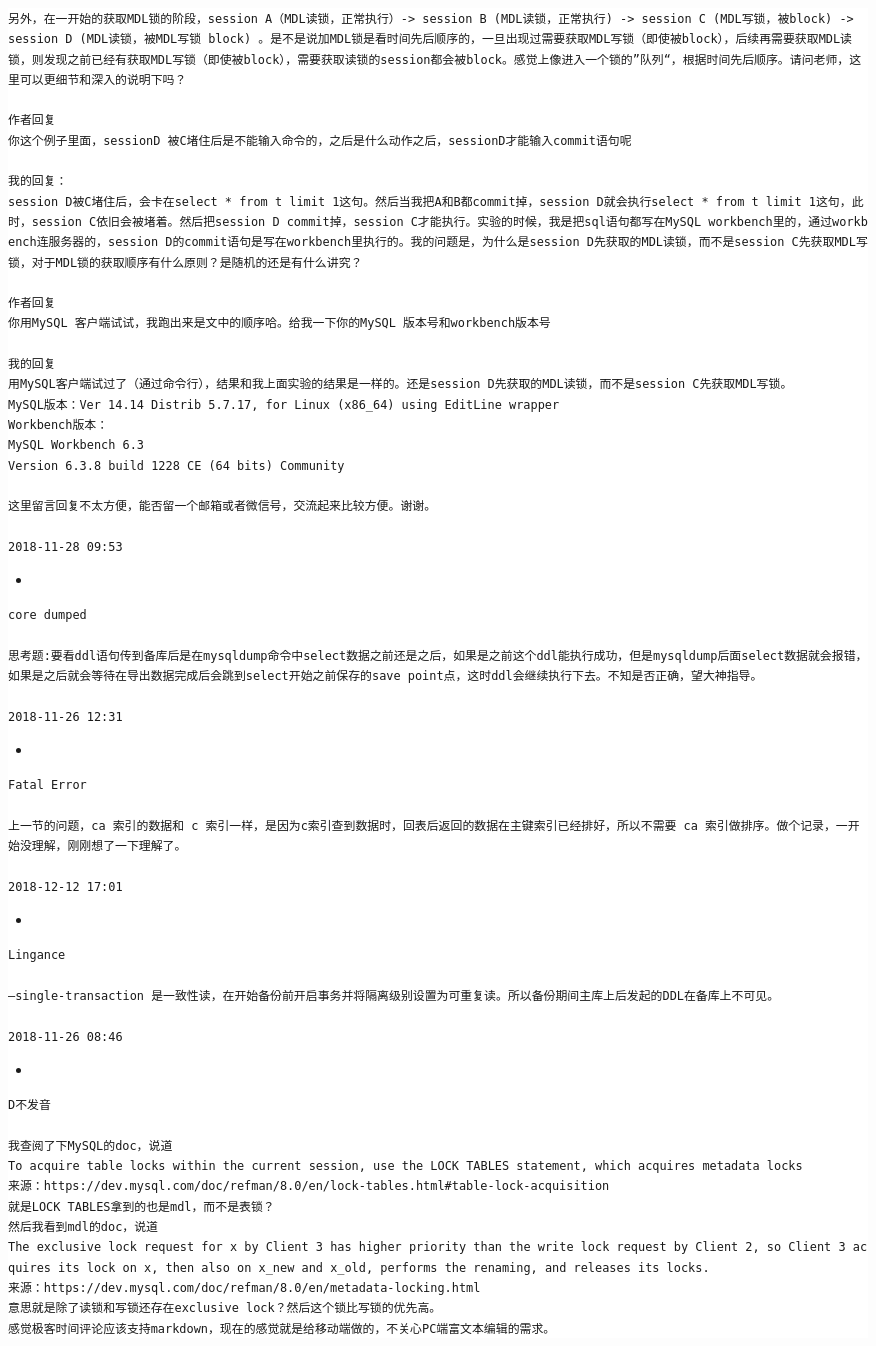    另外，在一开始的获取MDL锁的阶段，session A（MDL读锁，正常执行）-> session B (MDL读锁，正常执行) -> session C (MDL写锁，被block) -> session D (MDL读锁，被MDL写锁 block) 。是不是说加MDL锁是看时间先后顺序的，一旦出现过需要获取MDL写锁（即使被block），后续再需要获取MDL读锁，则发现之前已经有获取MDL写锁（即使被block），需要获取读锁的session都会被block。感觉上像进入一个锁的”队列“，根据时间先后顺序。请问老师，这里可以更细节和深入的说明下吗？

    作者回复
    你这个例子里面，sessionD 被C堵住后是不能输入命令的，之后是什么动作之后，sessionD才能输入commit语句呢

    我的回复：
    session D被C堵住后，会卡在select * from t limit 1这句。然后当我把A和B都commit掉，session D就会执行select * from t limit 1这句，此时，session C依旧会被堵着。然后把session D commit掉，session C才能执行。实验的时候，我是把sql语句都写在MySQL workbench里的，通过workbench连服务器的，session D的commit语句是写在workbench里执行的。我的问题是，为什么是session D先获取的MDL读锁，而不是session C先获取MDL写锁，对于MDL锁的获取顺序有什么原则？是随机的还是有什么讲究？

    作者回复
    你用MySQL 客户端试试，我跑出来是文中的顺序哈。给我一下你的MySQL 版本号和workbench版本号

    我的回复
    用MySQL客户端试过了（通过命令行），结果和我上面实验的结果是一样的。还是session D先获取的MDL读锁，而不是session C先获取MDL写锁。
    MySQL版本：Ver 14.14 Distrib 5.7.17, for Linux (x86_64) using EditLine wrapper
    Workbench版本：
    MySQL Workbench 6.3
    Version 6.3.8 build 1228 CE (64 bits) Community

    这里留言回复不太方便，能否留一个邮箱或者微信号，交流起来比较方便。谢谢。

    2018-11-28 09:53

- 

    core dumped

    思考题:要看ddl语句传到备库后是在mysqldump命令中select数据之前还是之后，如果是之前这个ddl能执行成功，但是mysqldump后面select数据就会报错，如果是之后就会等待在导出数据完成后会跳到select开始之前保存的save point点，这时ddl会继续执行下去。不知是否正确，望大神指导。

    2018-11-26 12:31

- 

    Fatal Error

    上一节的问题，ca 索引的数据和 c 索引一样，是因为c索引查到数据时，回表后返回的数据在主键索引已经排好，所以不需要 ca 索引做排序。做个记录，一开始没理解，刚刚想了一下理解了。

    2018-12-12 17:01

- 

    Lingance

    –single-transaction 是一致性读，在开始备份前开启事务并将隔离级别设置为可重复读。所以备份期间主库上后发起的DDL在备库上不可见。

    2018-11-26 08:46

- 

    D不发音

    我查阅了下MySQL的doc，说道
    To acquire table locks within the current session, use the LOCK TABLES statement, which acquires metadata locks
    来源：https://dev.mysql.com/doc/refman/8.0/en/lock-tables.html#table-lock-acquisition
    就是LOCK TABLES拿到的也是mdl，而不是表锁？
    然后我看到mdl的doc，说道
    The exclusive lock request for x by Client 3 has higher priority than the write lock request by Client 2, so Client 3 acquires its lock on x, then also on x_new and x_old, performs the renaming, and releases its locks.
    来源：https://dev.mysql.com/doc/refman/8.0/en/metadata-locking.html
    意思就是除了读锁和写锁还存在exclusive lock？然后这个锁比写锁的优先高。
    感觉极客时间评论应该支持markdown，现在的感觉就是给移动端做的，不关心PC端富文本编辑的需求。